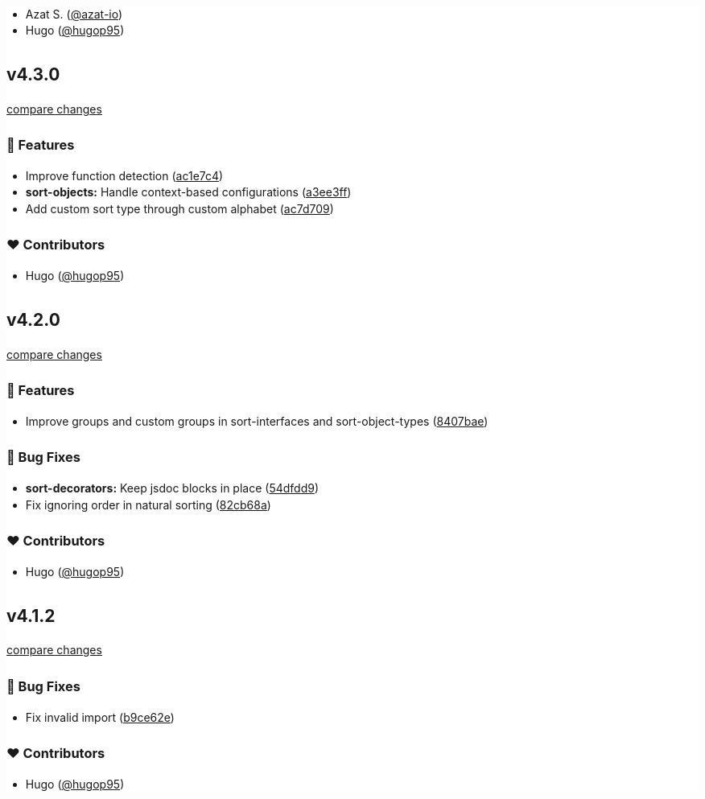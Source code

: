 - Azat S. ([@azat-io](http://github.com/azat-io))
- Hugo ([@hugop95](http://github.com/hugop95))

## v4.3.0

[compare changes](https://github.com/azat-io/eslint-plugin-perfectionist/compare/v4.2.0...v4.3.0)

### 🚀 Features

- Improve function detection ([ac1e7c4](https://github.com/azat-io/eslint-plugin-perfectionist/commit/ac1e7c4))
- **sort-objects:** Handle context-based configurations ([a3ee3ff](https://github.com/azat-io/eslint-plugin-perfectionist/commit/a3ee3ff))
- Add custom sort type through custom alphabet ([ac7d709](https://github.com/azat-io/eslint-plugin-perfectionist/commit/ac7d709))

### ❤️ Contributors

- Hugo ([@hugop95](http://github.com/hugop95))

## v4.2.0

[compare changes](https://github.com/azat-io/eslint-plugin-perfectionist/compare/v4.1.2...v4.2.0)

### 🚀 Features

- Improve groups and custom groups in sort-interfaces and sort-object-types ([8407bae](https://github.com/azat-io/eslint-plugin-perfectionist/commit/8407bae))

### 🐞 Bug Fixes

- **sort-decorators:** Keep jsdoc blocks in place ([54dfdd9](https://github.com/azat-io/eslint-plugin-perfectionist/commit/54dfdd9))
- Fix ignoring order in natural sorting ([82cb68a](https://github.com/azat-io/eslint-plugin-perfectionist/commit/82cb68a))

### ❤️ Contributors

- Hugo ([@hugop95](http://github.com/hugop95))

## v4.1.2

[compare changes](https://github.com/azat-io/eslint-plugin-perfectionist/compare/v4.1.1...v4.1.2)

### 🐞 Bug Fixes

- Fix invalid import ([b9ce62e](https://github.com/azat-io/eslint-plugin-perfectionist/commit/b9ce62e))

### ❤️ Contributors

- Hugo ([@hugop95](http://github.com/hugop95))
